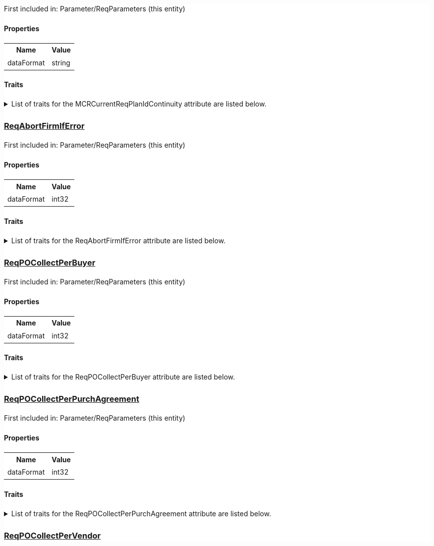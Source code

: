 First included in: Parameter/ReqParameters (this entity)  

#### Properties

<table><tr><th>Name</th><th>Value</th></tr><tr><td>dataFormat</td><td>string</td></tr></table>

#### Traits

<details><summary>List of traits for the MCRCurrentReqPlanIdContinuity attribute are listed below.</summary></details>

### <a href=#ReqAbortFirmIfError name="ReqAbortFirmIfError">ReqAbortFirmIfError</a>

First included in: Parameter/ReqParameters (this entity)  

#### Properties

<table><tr><th>Name</th><th>Value</th></tr><tr><td>dataFormat</td><td>int32</td></tr></table>

#### Traits

<details><summary>List of traits for the ReqAbortFirmIfError attribute are listed below.</summary></details>

### <a href=#ReqPOCollectPerBuyer name="ReqPOCollectPerBuyer">ReqPOCollectPerBuyer</a>

First included in: Parameter/ReqParameters (this entity)  

#### Properties

<table><tr><th>Name</th><th>Value</th></tr><tr><td>dataFormat</td><td>int32</td></tr></table>

#### Traits

<details><summary>List of traits for the ReqPOCollectPerBuyer attribute are listed below.</summary></details>

### <a href=#ReqPOCollectPerPurchAgreement name="ReqPOCollectPerPurchAgreement">ReqPOCollectPerPurchAgreement</a>

First included in: Parameter/ReqParameters (this entity)  

#### Properties

<table><tr><th>Name</th><th>Value</th></tr><tr><td>dataFormat</td><td>int32</td></tr></table>

#### Traits

<details><summary>List of traits for the ReqPOCollectPerPurchAgreement attribute are listed below.</summary></details>

### <a href=#ReqPOCollectPerVendor name="ReqPOCollectPerVendor">ReqPOCollectPerVendor</a>
